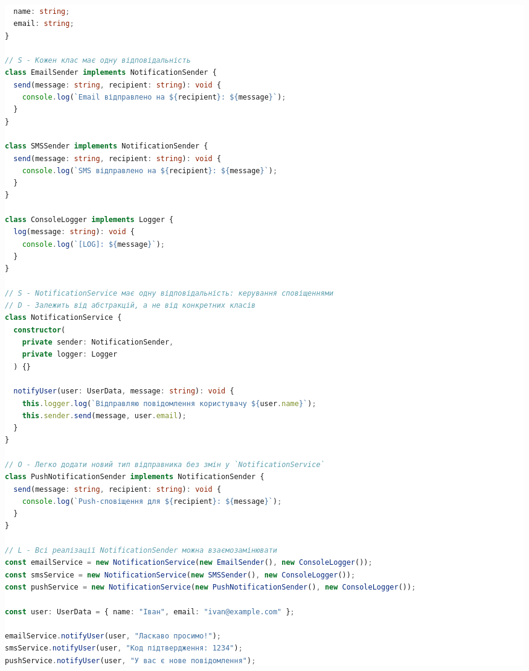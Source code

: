 ```typescript
  name: string;
  email: string;
}

// S - Кожен клас має одну відповідальність
class EmailSender implements NotificationSender {
  send(message: string, recipient: string): void {
    console.log(`Email відправлено на ${recipient}: ${message}`);
  }
}

class SMSSender implements NotificationSender {
  send(message: string, recipient: string): void {
    console.log(`SMS відправлено на ${recipient}: ${message}`);
  }
}

class ConsoleLogger implements Logger {
  log(message: string): void {
    console.log(`[LOG]: ${message}`);
  }
}

// S - NotificationService має одну відповідальність: керування сповіщеннями
// D - Залежить від абстракцій, а не від конкретних класів
class NotificationService {
  constructor(
    private sender: NotificationSender,
    private logger: Logger
  ) {}

  notifyUser(user: UserData, message: string): void {
    this.logger.log(`Відправляю повідомлення користувачу ${user.name}`);
    this.sender.send(message, user.email);
  }
}

// O - Легко додати новий тип відправника без змін у `NotificationService`
class PushNotificationSender implements NotificationSender {
  send(message: string, recipient: string): void {
    console.log(`Push-сповіщення для ${recipient}: ${message}`);
  }
}

// L - Всі реалізації NotificationSender можна взаємозамінювати
const emailService = new NotificationService(new EmailSender(), new ConsoleLogger());
const smsService = new NotificationService(new SMSSender(), new ConsoleLogger());
const pushService = new NotificationService(new PushNotificationSender(), new ConsoleLogger());

const user: UserData = { name: "Іван", email: "ivan@example.com" };

emailService.notifyUser(user, "Ласкаво просимо!");
smsService.notifyUser(user, "Код підтвердження: 1234");
pushService.notifyUser(user, "У вас є нове повідомлення");
```
